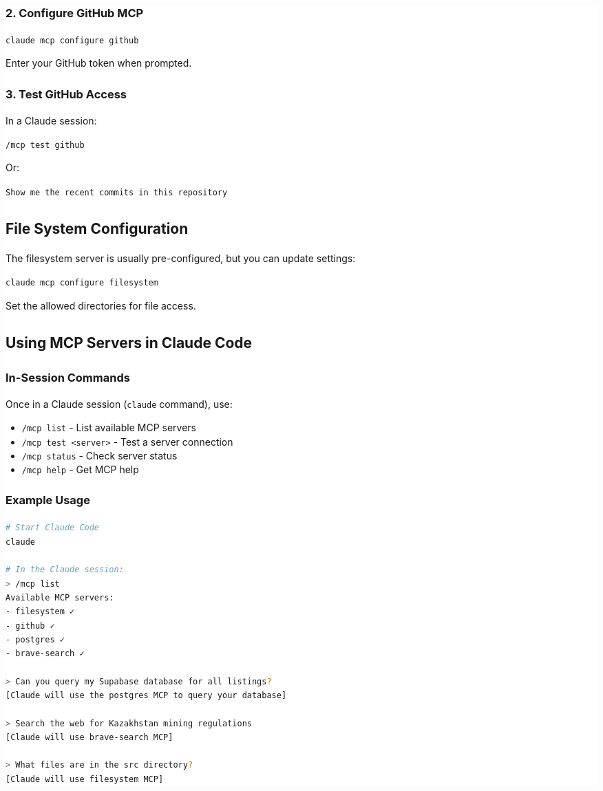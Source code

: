 ### 2. Configure GitHub MCP

```bash
claude mcp configure github
```

Enter your GitHub token when prompted.

### 3. Test GitHub Access

In a Claude session:
```
/mcp test github
```

Or:
```
Show me the recent commits in this repository
```

## File System Configuration

The filesystem server is usually pre-configured, but you can update settings:

```bash
claude mcp configure filesystem
```

Set the allowed directories for file access.

## Using MCP Servers in Claude Code

### In-Session Commands

Once in a Claude session (`claude` command), use:

- `/mcp list` - List available MCP servers
- `/mcp test <server>` - Test a server connection
- `/mcp status` - Check server status
- `/mcp help` - Get MCP help

### Example Usage

```bash
# Start Claude Code
claude

# In the Claude session:
> /mcp list
Available MCP servers:
- filesystem ✓
- github ✓
- postgres ✓
- brave-search ✓

> Can you query my Supabase database for all listings?
[Claude will use the postgres MCP to query your database]

> Search the web for Kazakhstan mining regulations
[Claude will use brave-search MCP]

> What files are in the src directory?
[Claude will use filesystem MCP]
```
